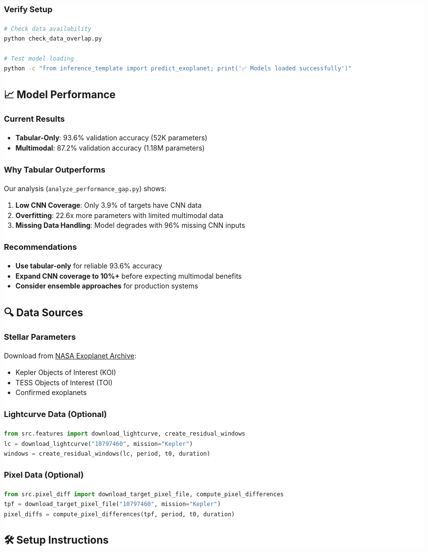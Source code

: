 ### Verify Setup
```bash
# Check data availability
python check_data_overlap.py

# Test model loading
python -c "from inference_template import predict_exoplanet; print('✅ Models loaded successfully')"
```

## 📈 Model Performance

### Current Results
- **Tabular-Only**: 93.6% validation accuracy (52K parameters)
- **Multimodal**: 87.2% validation accuracy (1.18M parameters)

### Why Tabular Outperforms
Our analysis (`analyze_performance_gap.py`) shows:
1. **Low CNN Coverage**: Only 3.9% of targets have CNN data
2. **Overfitting**: 22.6x more parameters with limited multimodal data
3. **Missing Data Handling**: Model degrades with 96% missing CNN inputs

### Recommendations
- **Use tabular-only** for reliable 93.6% accuracy
- **Expand CNN coverage to 10%+** before expecting multimodal benefits
- **Consider ensemble approaches** for production systems

## 🔍 Data Sources

### Stellar Parameters
Download from [NASA Exoplanet Archive](https://exoplanetarchive.ipac.caltech.edu/):
- Kepler Objects of Interest (KOI)
- TESS Objects of Interest (TOI)
- Confirmed exoplanets

### Lightcurve Data (Optional)
```python
from src.features import download_lightcurve, create_residual_windows
lc = download_lightcurve("10797460", mission="Kepler")
windows = create_residual_windows(lc, period, t0, duration)
```

### Pixel Data (Optional)
```python
from src.pixel_diff import download_target_pixel_file, compute_pixel_differences
tpf = download_target_pixel_file("10797460", mission="Kepler")
pixel_diffs = compute_pixel_differences(tpf, period, t0, duration)
```

## 🛠️ Setup Instructions
